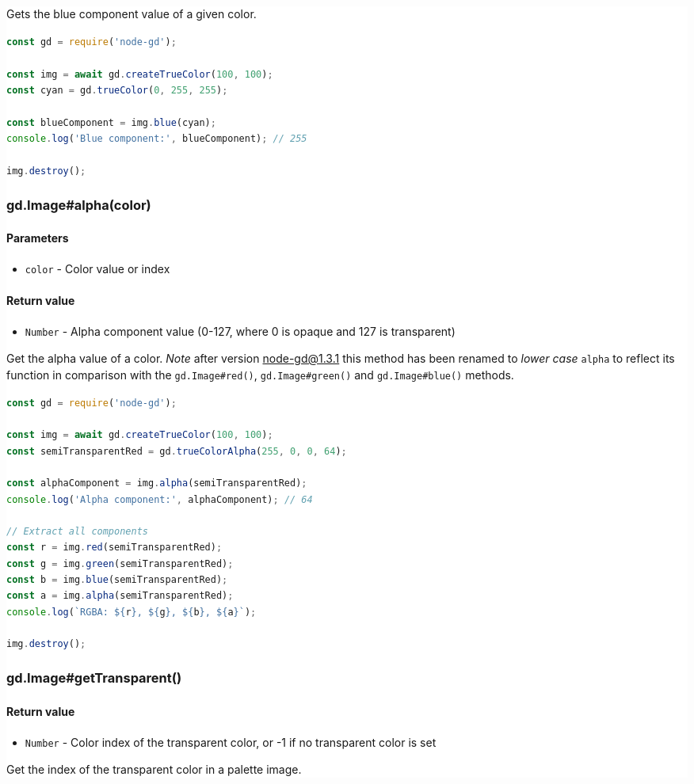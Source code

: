 Gets the blue component value of a given color.

```javascript
const gd = require('node-gd');

const img = await gd.createTrueColor(100, 100);
const cyan = gd.trueColor(0, 255, 255);

const blueComponent = img.blue(cyan);
console.log('Blue component:', blueComponent); // 255

img.destroy();
```

### gd.Image#alpha(color)

#### Parameters

- `color` - Color value or index

#### Return value

- `Number` - Alpha component value (0-127, where 0 is opaque and 127 is transparent)

Get the alpha value of a color. _Note_ after version node-gd@1.3.1 this method has been renamed to _lower case_ `alpha` to reflect its function in comparison with the `gd.Image#red()`, `gd.Image#green()` and `gd.Image#blue()` methods.

```javascript
const gd = require('node-gd');

const img = await gd.createTrueColor(100, 100);
const semiTransparentRed = gd.trueColorAlpha(255, 0, 0, 64);

const alphaComponent = img.alpha(semiTransparentRed);
console.log('Alpha component:', alphaComponent); // 64

// Extract all components
const r = img.red(semiTransparentRed);
const g = img.green(semiTransparentRed);
const b = img.blue(semiTransparentRed);
const a = img.alpha(semiTransparentRed);
console.log(`RGBA: ${r}, ${g}, ${b}, ${a}`);

img.destroy();
```

### gd.Image#getTransparent()

#### Return value

- `Number` - Color index of the transparent color, or -1 if no transparent color is set

Get the index of the transparent color in a palette image.

